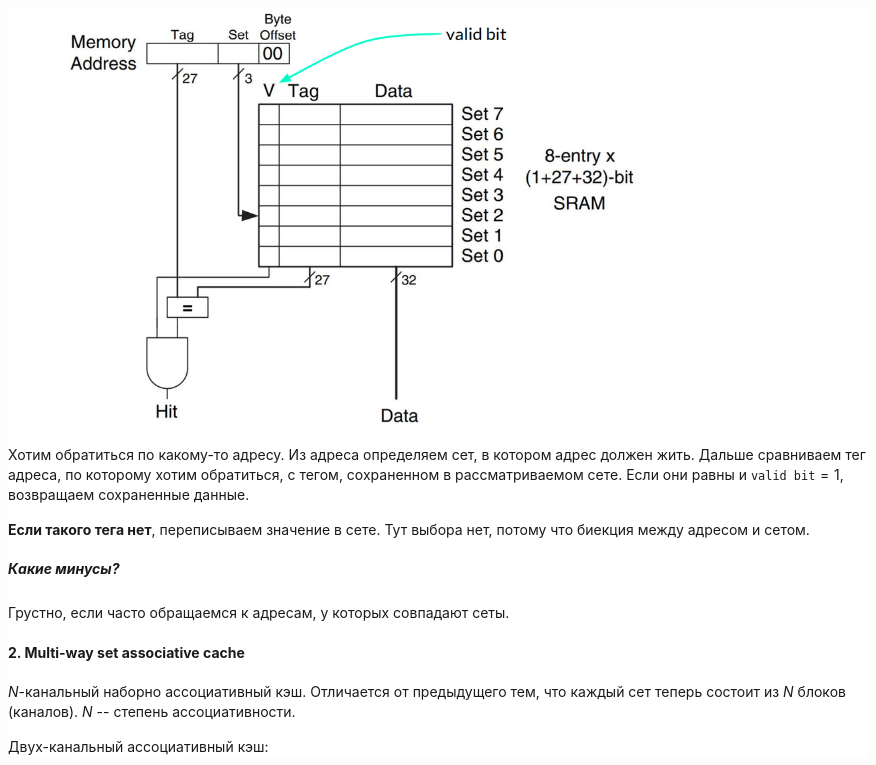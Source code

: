 <img src="./pics for conspects/CA/CA 22-11-21 2.png" alt="CA 22-11-21 2" style="zoom:67%;" />

Хотим обратиться по какому-то адресу.  Из адреса определяем сет, в котором адрес должен жить. Дальше сравниваем тег адреса, по которому хотим обратиться, с тегом, сохраненном в рассматриваемом сете. Если они равны и $\texttt{valid bit} = 1$, возвращаем сохраненные данные. 

**Если такого тега нет**, переписываем значение в сете. Тут выбора нет, потому что биекция между адресом и сетом. 



##### Какие минусы?

Грустно, если часто обращаемся к адресам, у которых совпадают сеты. 







#### 2. Multi-way set associative cache 

$N$-канальный наборно ассоциативный кэш. Отличается от предыдущего тем, что каждый сет теперь состоит из $N$ блоков (каналов). $N$ -- степень ассоциативности. 

Двух-канальный ассоциативный кэш:

